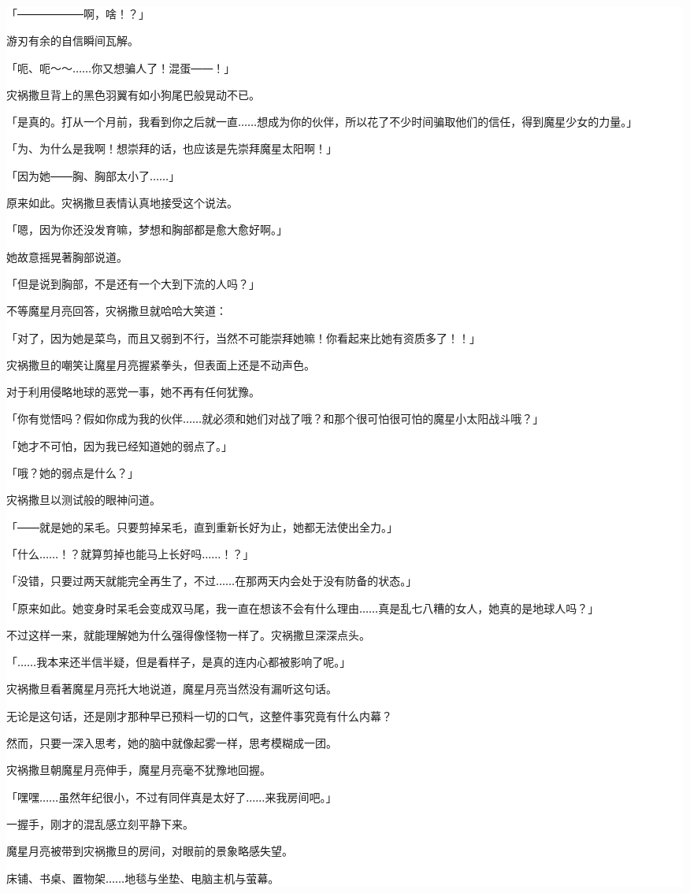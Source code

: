 「——————啊，啥！？」

游刃有余的自信瞬间瓦解。

「呃、呃～～……你又想骗人了！混蛋——！」

灾祸撒旦背上的黑色羽翼有如小狗尾巴般晃动不已。

「是真的。打从一个月前，我看到你之后就一直……想成为你的伙伴，所以花了不少时间骗取他们的信任，得到魔星少女的力量。」

「为、为什么是我啊！想崇拜的话，也应该是先崇拜魔星太阳啊！」

「因为她——胸、胸部太小了……」

原来如此。灾祸撒旦表情认真地接受这个说法。

「嗯，因为你还没发育嘛，梦想和胸部都是愈大愈好啊。」

她故意摇晃著胸部说道。

「但是说到胸部，不是还有一个大到下流的人吗？」

不等魔星月亮回答，灾祸撒旦就哈哈大笑道：

「对了，因为她是菜鸟，而且又弱到不行，当然不可能崇拜她嘛！你看起来比她有资质多了！！」

灾祸撒旦的嘲笑让魔星月亮握紧拳头，但表面上还是不动声色。

对于利用侵略地球的恶党一事，她不再有任何犹豫。

「你有觉悟吗？假如你成为我的伙伴……就必须和她们对战了哦？和那个很可怕很可怕的魔星小太阳战斗哦？」

「她才不可怕，因为我已经知道她的弱点了。」

「哦？她的弱点是什么？」

灾祸撒旦以测试般的眼神问道。

「——就是她的呆毛。只要剪掉呆毛，直到重新长好为止，她都无法使出全力。」

「什么……！？就算剪掉也能马上长好吗……！？」

「没错，只要过两天就能完全再生了，不过……在那两天内会处于没有防备的状态。」

「原来如此。她变身时呆毛会变成双马尾，我一直在想该不会有什么理由……真是乱七八糟的女人，她真的是地球人吗？」

不过这样一来，就能理解她为什么强得像怪物一样了。灾祸撒旦深深点头。

「……我本来还半信半疑，但是看样子，是真的连内心都被影响了呢。」

灾祸撒旦看著魔星月亮托大地说道，魔星月亮当然没有漏听这句话。

无论是这句话，还是刚才那种早已预料一切的口气，这整件事究竟有什么内幕？

然而，只要一深入思考，她的脑中就像起雾一样，思考模糊成一团。

灾祸撒旦朝魔星月亮伸手，魔星月亮毫不犹豫地回握。

「嘿嘿……虽然年纪很小，不过有同伴真是太好了……来我房间吧。」

一握手，刚才的混乱感立刻平静下来。

魔星月亮被带到灾祸撒旦的房间，对眼前的景象略感失望。

床铺、书桌、置物架……地毯与坐垫、电脑主机与萤幕。
